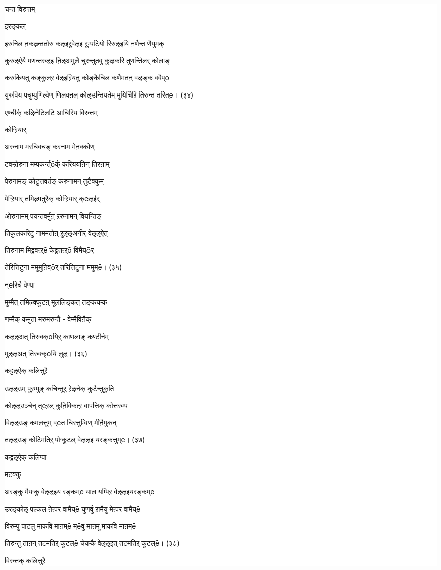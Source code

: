 चन्त विरुत्तम्  
    
इरङ्कल्

इरुनिल ऩकऴ्न्ततोरु कऌइऱुवेऌइ ऱुम्पटियो रिरुऌइयि ऩणैन्त णैयुमक्  
    
कुरुऌऐयै मणन्तरुऌइ ऩिऌअमुलै चुरन्तुतवु कुऴकरि तुणर्न्तिलर् कोलाङ्  
    
करुकियतु कङ्कुलऱ वेऌइऱियतु कोङ्कैचिल कणैमतऩ् वऴङ्क ववैप्ō  
    
युरुविय पचुम्पुणिल्वेण् णिलवऩल् कोऌउन्तियतेम् मुयिर्चिऱि तिरुन्त तरित्ē। (३४)

एण्चीर्क् कऴिनेटिलटि आचिरिय विरुत्तम्  
    
कोऱ्ऱियार्

अरुनाम मरचिवचङ् करनाम मेऩक्कोण्  
    
टवऱ्ऱोरुना मम्पकर्न्त्ōर्क् करिययऩिन् तिरऩाम्  
    
पेरुनामङ् कोटुत्तवर्तङ् करुनामन् तुटैक्कुम्  
    
पेऱ्ऱियार् तमिऴ्मतुरैक् कोऱ्ऱियार् क्ēऌईर्  
    
ओरुनामम् पयन्तवर्मुऩ् ऱरुनामन् वियन्तिङ्  
    
तिकुलकरिटु नाममतोऩ् ऱुऌऌअनीर् वेऌऌऐत्  
    
तिरुनाम मिट्टवऩ्ऱ्ē केट्टतऩ्ऱ्ō विमैय्ōर्  
    
तेरित्तिटुना ममुमुऩिव्ōर् तरित्तिटुना ममुम्ē। (३५)

न्ēरिचै वेण्पा

मुम्मैत् तमिऴ्क्कूटऩ् मूललिङ्कत् तङ्कयऱ्क  
    
णम्मैक् कमुता मरुमरुन्तै - वेम्मैविऩैक्  
    
कऌऌअत् तिरुक्क्ōयिऱ् काणलाङ् कण्टीर्नम्  
    
मुऌऌअत् तिरुक्क्ōयि लुऌ। (३६)

कट्टऌऐक् कलित्तुऱै

उऌऌउम् पुऱम्पुङ् कचिन्तूऱ् ऱेऴनेक् कुटैन्तुकुति  
    
कोऌऌउञ्चेन् त्ēऱल् कुऩिक्किऩ्ऱ वापत्तिक् कोत्तरुम्प  
    
विऌऌउङ् कमलत्तुम् व्ēत चिरत्तुम्विण् मीऩैमुकन्  
    
तऌऌउङ् कोटिमतिऱ् पोऱ्कूटल् वेऌऌइ यरङ्कत्तुम्ē। (३७)

कट्टऌऐक् कलिप्पा  
    
मटक्कु

अरङ्कु मैयऱ्कु वेऌऌइय रङ्कम्ē याल यम्पिऱ वेऌऌइयरङ्कम्ē  
    
उरङ्कोऌ पल्कल ऩेऩ्पर वामैय्ē युणर्वु ऱामैयु मेऩ्पर वामैय्ē  
    
विरुम्पु पाटलु माकवि माऩम्ē म्ēवु माऩमू माकवि माऩम्ē  
    
तिरुन्तु ताऩन् तटमतिऱ् कूटल्ē चेयऱ्कै वेऌऌइत् तटमतिऱ् कूटल्ē। (३८)

विरुत्तक् कलित्तुऱै
